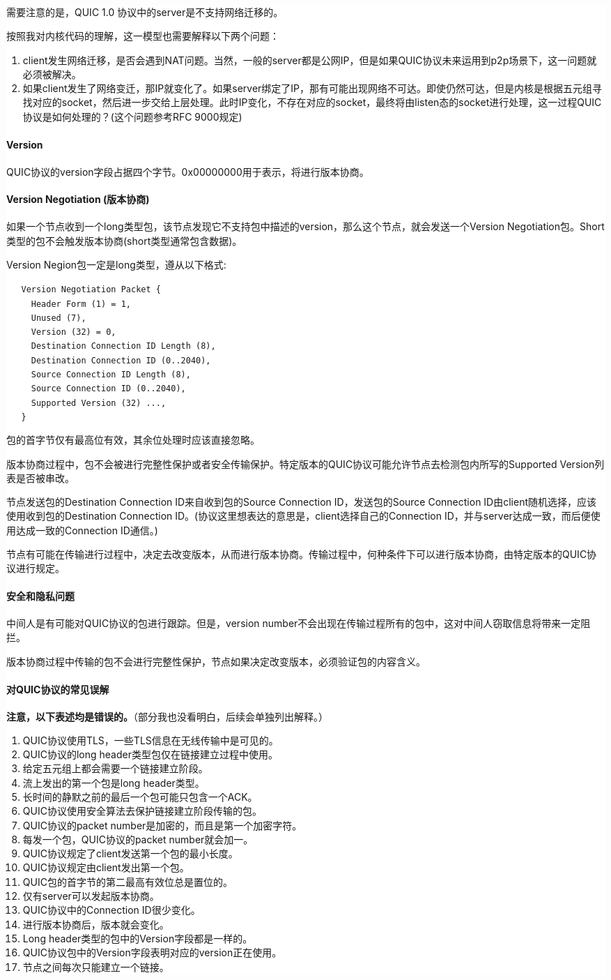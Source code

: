 需要注意的是，QUIC 1.0 协议中的server是不支持网络迁移的。

按照我对内核代码的理解，这一模型也需要解释以下两个问题：
1. client发生网络迁移，是否会遇到NAT问题。当然，一般的server都是公网IP，但是如果QUIC协议未来运用到p2p场景下，这一问题就必须被解决。
2. 如果client发生了网络变迁，那IP就变化了。如果server绑定了IP，那有可能出现网络不可达。即使仍然可达，但是内核是根据五元组寻找对应的socket，然后进一步交给上层处理。此时IP变化，不存在对应的socket，最终将由listen态的socket进行处理，这一过程QUIC协议是如何处理的？(这个问题参考RFC 9000规定)

#### Version

QUIC协议的version字段占据四个字节。0x00000000用于表示，将进行版本协商。

#### Version Negotiation (版本协商)

如果一个节点收到一个long类型包，该节点发现它不支持包中描述的version，那么这个节点，就会发送一个Version Negotiation包。Short类型的包不会触发版本协商(short类型通常包含数据)。

Version Negion包一定是long类型，遵从以下格式:
```
   Version Negotiation Packet {
     Header Form (1) = 1,
     Unused (7),
     Version (32) = 0,
     Destination Connection ID Length (8),
     Destination Connection ID (0..2040),
     Source Connection ID Length (8),
     Source Connection ID (0..2040),
     Supported Version (32) ...,
   }
```
包的首字节仅有最高位有效，其余位处理时应该直接忽略。

版本协商过程中，包不会被进行完整性保护或者安全传输保护。特定版本的QUIC协议可能允许节点去检测包内所写的Supported Version列表是否被串改。

节点发送包的Destination Connection ID来自收到包的Source Connection ID，发送包的Source Connection ID由client随机选择，应该使用收到包的Destination Connection ID。(协议这里想表达的意思是，client选择自己的Connection ID，并与server达成一致，而后便使用达成一致的Connection ID通信。)

节点有可能在传输进行过程中，决定去改变版本，从而进行版本协商。传输过程中，何种条件下可以进行版本协商，由特定版本的QUIC协议进行规定。

#### 安全和隐私问题

中间人是有可能对QUIC协议的包进行跟踪。但是，version number不会出现在传输过程所有的包中，这对中间人窃取信息将带来一定阻拦。

版本协商过程中传输的包不会进行完整性保护，节点如果决定改变版本，必须验证包的内容含义。

#### 对QUIC协议的常见误解

**注意，以下表述均是错误的。**（部分我也没看明白，后续会单独列出解释。）

1. QUIC协议使用TLS，一些TLS信息在无线传输中是可见的。
2. QUIC协议的long header类型包仅在链接建立过程中使用。
3. 给定五元组上都会需要一个链接建立阶段。
4. 流上发出的第一个包是long header类型。
5. 长时间的静默之前的最后一个包可能只包含一个ACK。
6. QUIC协议使用安全算法去保护链接建立阶段传输的包。
7. QUIC协议的packet number是加密的，而且是第一个加密字符。
8. 每发一个包，QUIC协议的packet number就会加一。
9. QUIC协议规定了client发送第一个包的最小长度。
10.  QUIC协议规定由client发出第一个包。
11. QUIC包的首字节的第二最高有效位总是置位的。
12. 仅有server可以发起版本协商。
13. QUIC协议中的Connection ID很少变化。
14. 进行版本协商后，版本就会变化。
15. Long header类型的包中的Version字段都是一样的。
16. QUIC协议包中的Version字段表明对应的version正在使用。
17. 节点之间每次只能建立一个链接。
